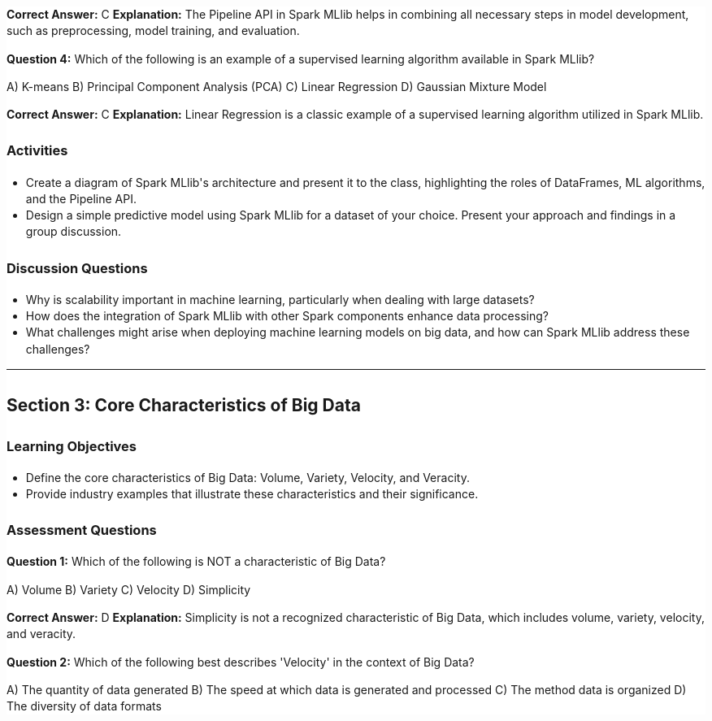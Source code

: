 **Correct Answer:** C
**Explanation:** The Pipeline API in Spark MLlib helps in combining all necessary steps in model development, such as preprocessing, model training, and evaluation.

**Question 4:** Which of the following is an example of a supervised learning algorithm available in Spark MLlib?

  A) K-means
  B) Principal Component Analysis (PCA)
  C) Linear Regression
  D) Gaussian Mixture Model

**Correct Answer:** C
**Explanation:** Linear Regression is a classic example of a supervised learning algorithm utilized in Spark MLlib.

### Activities
- Create a diagram of Spark MLlib's architecture and present it to the class, highlighting the roles of DataFrames, ML algorithms, and the Pipeline API.
- Design a simple predictive model using Spark MLlib for a dataset of your choice. Present your approach and findings in a group discussion.

### Discussion Questions
- Why is scalability important in machine learning, particularly when dealing with large datasets?
- How does the integration of Spark MLlib with other Spark components enhance data processing?
- What challenges might arise when deploying machine learning models on big data, and how can Spark MLlib address these challenges?

---

## Section 3: Core Characteristics of Big Data

### Learning Objectives
- Define the core characteristics of Big Data: Volume, Variety, Velocity, and Veracity.
- Provide industry examples that illustrate these characteristics and their significance.

### Assessment Questions

**Question 1:** Which of the following is NOT a characteristic of Big Data?

  A) Volume
  B) Variety
  C) Velocity
  D) Simplicity

**Correct Answer:** D
**Explanation:** Simplicity is not a recognized characteristic of Big Data, which includes volume, variety, velocity, and veracity.

**Question 2:** Which of the following best describes 'Velocity' in the context of Big Data?

  A) The quantity of data generated
  B) The speed at which data is generated and processed
  C) The method data is organized
  D) The diversity of data formats
